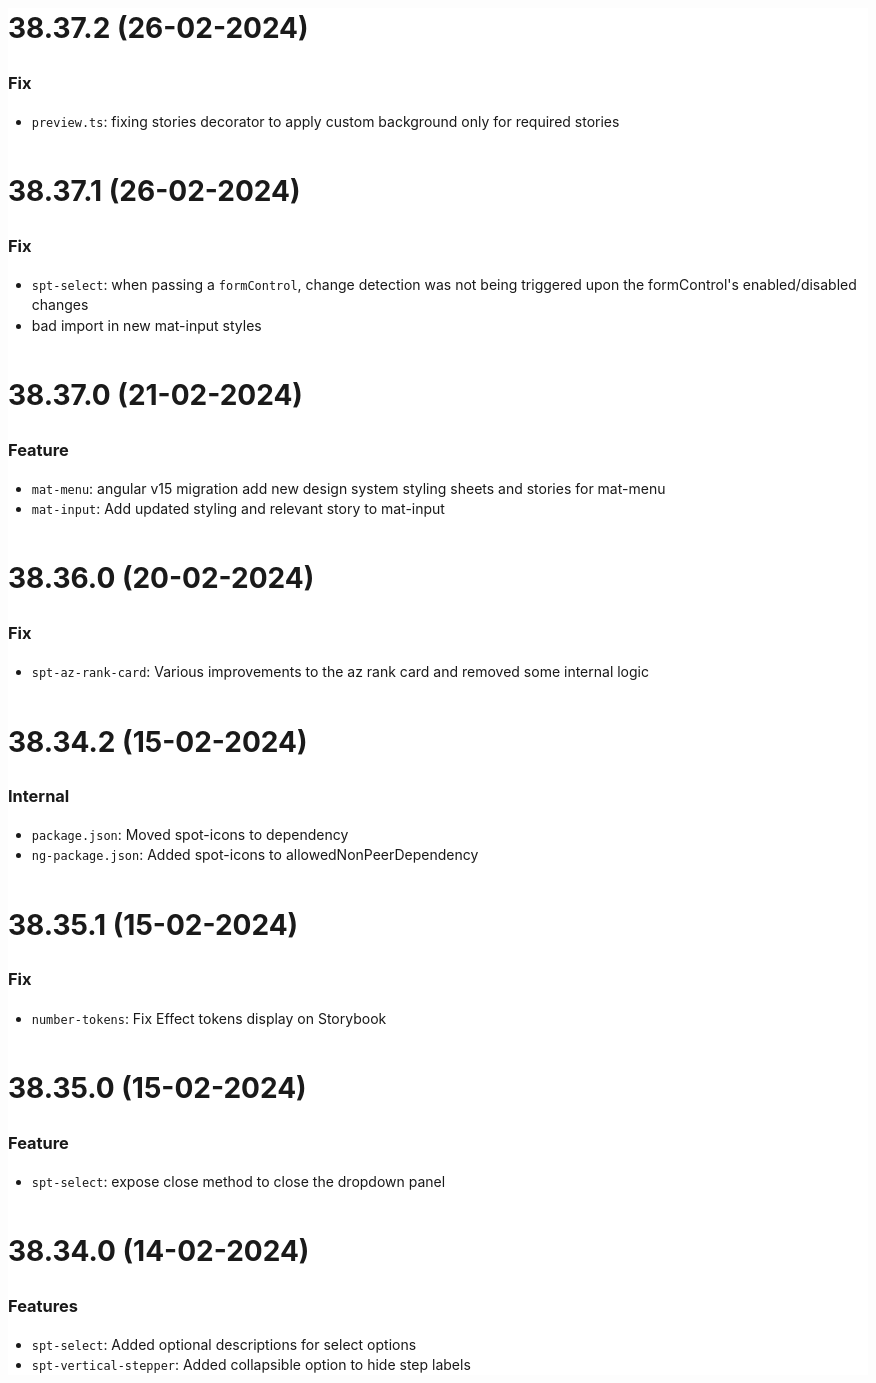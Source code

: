 # 38.37.2 (26-02-2024)
### Fix
* `preview.ts`: fixing stories decorator to apply custom background only for required stories

# 38.37.1 (26-02-2024)
### Fix
* `spt-select`: when passing a `formControl`, change detection was not being triggered upon the formControl's enabled/disabled changes
* bad import in new mat-input styles

# 38.37.0 (21-02-2024)
### Feature
* `mat-menu`: angular v15 migration add new design system styling sheets and stories for mat-menu
* `mat-input`: Add updated styling and relevant story to mat-input

# 38.36.0 (20-02-2024)
### Fix
* `spt-az-rank-card`: Various improvements to the az rank card and removed some internal logic

# 38.34.2 (15-02-2024)
### Internal
* `package.json`: Moved spot-icons to dependency
* `ng-package.json`: Added spot-icons to allowedNonPeerDependency

# 38.35.1 (15-02-2024)
### Fix
* `number-tokens`: Fix Effect tokens display on Storybook

# 38.35.0 (15-02-2024)
### Feature
* `spt-select`: expose close method to close the dropdown panel

# 38.34.0 (14-02-2024)
### Features
* `spt-select`: Added optional descriptions for select options
* `spt-vertical-stepper`: Added collapsible option to hide step labels
